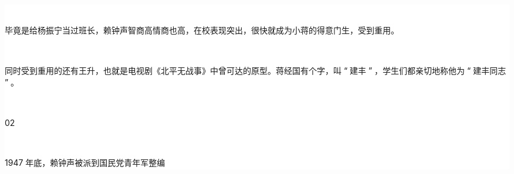   <br/>
 </p>
 <p class="p1">
  <span class="s1">
   毕竟是给杨振宁当过班长，赖钟声智商高情商也高，在校表现突出，很快就成为小蒋的得意门生，受到重用。
  </span>
 </p>
 <p class="p2">
  <span class="s1">
  </span>
  <br/>
 </p>
 <p class="p1">
  <span class="s1">
   同时受到重用的还有王升，也就是电视剧《北平无战事》中曾可达的原型。蒋经国有个字，叫
  </span>
  <span class="s2">
   “
  </span>
  <span class="s1">
   建丰
  </span>
  <span class="s2">
   ”
  </span>
  <span class="s1">
   ，学生们都亲切地称他为
  </span>
  <span class="s2">
   “
  </span>
  <span class="s1">
   建丰同志
  </span>
  <span class="s2">
   ”
  </span>
  <span class="s1">
   。
  </span>
 </p>
 <p class="p2">
  <span class="s1">
  </span>
  <br/>
 </p>
 <p class="p3">
  <span class="s1">
   02
  </span>
 </p>
 <p class="p2">
  <span class="s1">
  </span>
  <br/>
 </p>
 <p class="p1">
  <span class="s2">
   1947
  </span>
  <span class="s1">
   年底，赖钟声被派到国民党青年军整编
  </span>
  <span class="s2">